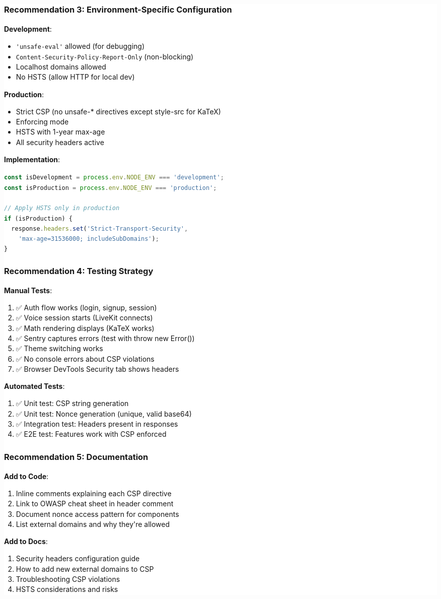 ### Recommendation 3: Environment-Specific Configuration

**Development**:
- `'unsafe-eval'` allowed (for debugging)
- `Content-Security-Policy-Report-Only` (non-blocking)
- Localhost domains allowed
- No HSTS (allow HTTP for local dev)

**Production**:
- Strict CSP (no unsafe-* directives except style-src for KaTeX)
- Enforcing mode
- HSTS with 1-year max-age
- All security headers active

**Implementation**:
```typescript
const isDevelopment = process.env.NODE_ENV === 'development';
const isProduction = process.env.NODE_ENV === 'production';

// Apply HSTS only in production
if (isProduction) {
  response.headers.set('Strict-Transport-Security',
    'max-age=31536000; includeSubDomains');
}
```

### Recommendation 4: Testing Strategy

**Manual Tests**:
1. ✅ Auth flow works (login, signup, session)
2. ✅ Voice session starts (LiveKit connects)
3. ✅ Math rendering displays (KaTeX works)
4. ✅ Sentry captures errors (test with throw new Error())
5. ✅ Theme switching works
6. ✅ No console errors about CSP violations
7. ✅ Browser DevTools Security tab shows headers

**Automated Tests**:
1. ✅ Unit test: CSP string generation
2. ✅ Unit test: Nonce generation (unique, valid base64)
3. ✅ Integration test: Headers present in responses
4. ✅ E2E test: Features work with CSP enforced

### Recommendation 5: Documentation

**Add to Code**:
1. Inline comments explaining each CSP directive
2. Link to OWASP cheat sheet in header comment
3. Document nonce access pattern for components
4. List external domains and why they're allowed

**Add to Docs**:
1. Security headers configuration guide
2. How to add new external domains to CSP
3. Troubleshooting CSP violations
4. HSTS considerations and risks
